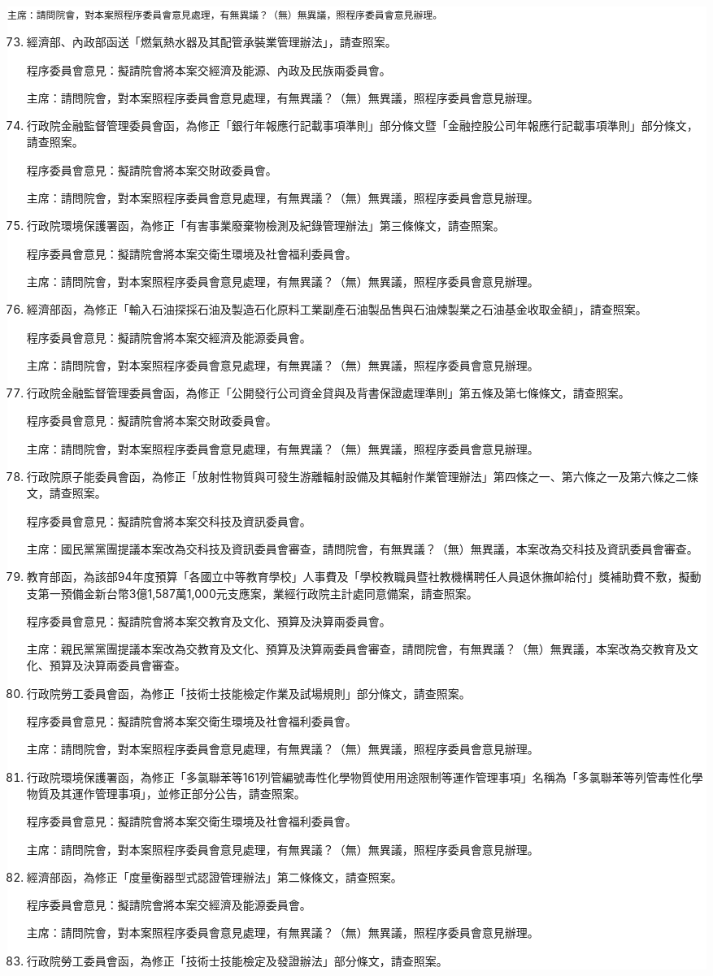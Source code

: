     主席：請問院會，對本案照程序委員會意見處理，有無異議？（無）無異議，照程序委員會意見辦理。

73. 經濟部、內政部函送「燃氣熱水器及其配管承裝業管理辦法」，請查照案。

    程序委員會意見：擬請院會將本案交經濟及能源、內政及民族兩委員會。

    主席：請問院會，對本案照程序委員會意見處理，有無異議？（無）無異議，照程序委員會意見辦理。

74. 行政院金融監督管理委員會函，為修正「銀行年報應行記載事項準則」部分條文暨「金融控股公司年報應行記載事項準則」部分條文，請查照案。

    程序委員會意見：擬請院會將本案交財政委員會。

    主席：請問院會，對本案照程序委員會意見處理，有無異議？（無）無異議，照程序委員會意見辦理。

75. 行政院環境保護署函，為修正「有害事業廢棄物檢測及紀錄管理辦法」第三條條文，請查照案。

    程序委員會意見：擬請院會將本案交衛生環境及社會福利委員會。

    主席：請問院會，對本案照程序委員會意見處理，有無異議？（無）無異議，照程序委員會意見辦理。

76. 經濟部函，為修正「輸入石油探採石油及製造石化原料工業副產石油製品售與石油煉製業之石油基金收取金額」，請查照案。

    程序委員會意見：擬請院會將本案交經濟及能源委員會。

    主席：請問院會，對本案照程序委員會意見處理，有無異議？（無）無異議，照程序委員會意見辦理。

77. 行政院金融監督管理委員會函，為修正「公開發行公司資金貸與及背書保證處理準則」第五條及第七條條文，請查照案。

    程序委員會意見：擬請院會將本案交財政委員會。

    主席：請問院會，對本案照程序委員會意見處理，有無異議？（無）無異議，照程序委員會意見辦理。

78. 行政院原子能委員會函，為修正「放射性物質與可發生游離輻射設備及其輻射作業管理辦法」第四條之一、第六條之一及第六條之二條文，請查照案。

    程序委員會意見：擬請院會將本案交科技及資訊委員會。

    主席：國民黨黨團提議本案改為交科技及資訊委員會審查，請問院會，有無異議？（無）無異議，本案改為交科技及資訊委員會審查。

79. 教育部函，為該部94年度預算「各國立中等教育學校」人事費及「學校教職員暨社教機構聘任人員退休撫卹給付」獎補助費不敷，擬動支第一預備金新台幣3億1,587萬1,000元支應案，業經行政院主計處同意備案，請查照案。

    程序委員會意見：擬請院會將本案交教育及文化、預算及決算兩委員會。

    主席：親民黨黨團提議本案改為交教育及文化、預算及決算兩委員會審查，請問院會，有無異議？（無）無異議，本案改為交教育及文化、預算及決算兩委員會審查。

80. 行政院勞工委員會函，為修正「技術士技能檢定作業及試場規則」部分條文，請查照案。

    程序委員會意見：擬請院會將本案交衛生環境及社會福利委員會。

    主席：請問院會，對本案照程序委員會意見處理，有無異議？（無）無異議，照程序委員會意見辦理。

81. 行政院環境保護署函，為修正「多氯聯苯等161列管編號毒性化學物質使用用途限制等運作管理事項」名稱為「多氯聯苯等列管毒性化學物質及其運作管理事項」，並修正部分公告，請查照案。

    程序委員會意見：擬請院會將本案交衛生環境及社會福利委員會。

    主席：請問院會，對本案照程序委員會意見處理，有無異議？（無）無異議，照程序委員會意見辦理。

82. 經濟部函，為修正「度量衡器型式認證管理辦法」第二條條文，請查照案。

    程序委員會意見：擬請院會將本案交經濟及能源委員會。

    主席：請問院會，對本案照程序委員會意見處理，有無異議？（無）無異議，照程序委員會意見辦理。

83. 行政院勞工委員會函，為修正「技術士技能檢定及發證辦法」部分條文，請查照案。
